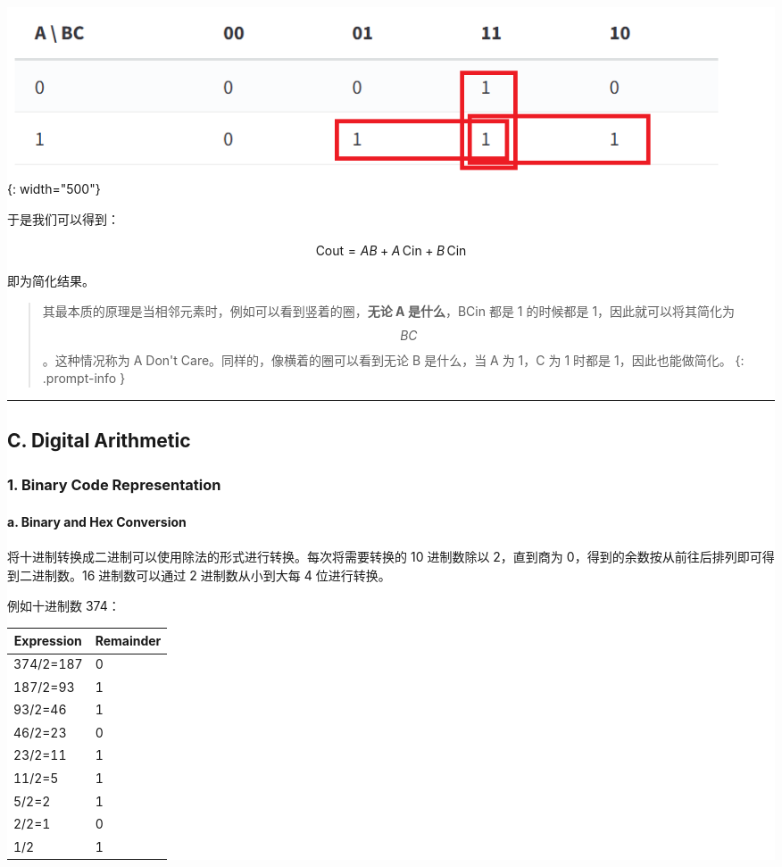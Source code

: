 ![image.png](/assets/img/notes/ece550/Kmap.png){: width="500"}

于是我们可以得到：

$$
\text{Cout} = A B + A \, \text{Cin} + B \, \text{Cin}
$$

即为简化结果。

> 其最本质的原理是当相邻元素时，例如可以看到竖着的圈，**无论 A 是什么**，BCin 都是 1 的时候都是 1，因此就可以将其简化为$$ BC $$。这种情况称为 A Don't Care。同样的，像横着的圈可以看到无论 B 是什么，当 A 为 1，C 为 1 时都是 1，因此也能做简化。
{: .prompt-info }

---

## C. Digital Arithmetic

### 1. Binary Code Representation

#### a. Binary and Hex Conversion

将十进制转换成二进制可以使用除法的形式进行转换。每次将需要转换的 10 进制数除以 2，直到商为 0，得到的余数按从前往后排列即可得到二进制数。16 进制数可以通过 2 进制数从小到大每 4 位进行转换。
    
例如十进制数 374：

| Expression | Remainder |
|------------|-----------|
| 374/2=187  |     0     |
| 187/2=93   |     1     |
| 93/2=46    |     1     |
| 46/2=23    |     0     |
| 23/2=11    |     1     |
| 11/2=5     |     1     |
| 5/2=2      |     1     |
| 2/2=1      |     0     |
| 1/2        |     1     |
